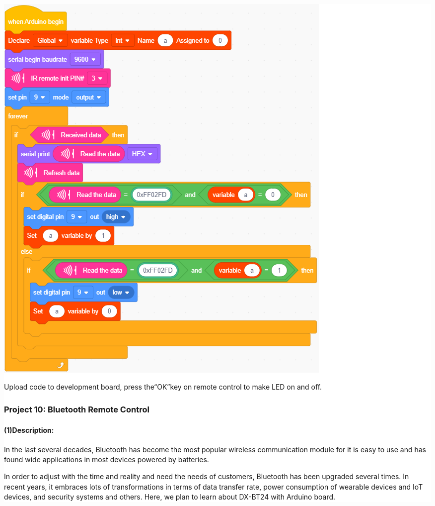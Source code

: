 ![](media/57149c79243ff22aa00ff2c54dd4f70b.png)

Upload code to development board, press the“OK”key on remote control to make LED on and off.

### Project 10: Bluetooth Remote Control

#### **(1)Description:**

In the last several decades, Bluetooth has become the most popular wireless communication module for it is easy to use and has found wide applications in most devices powered by batteries.

In order to adjust with the time and reality and need the needs of customers, Bluetooth has been upgraded several times. In recent years, it embraces lots of transformations in terms of data transfer rate, power consumption of wearable devices and IoT devices, and security systems and others. Here, we plan to learn about DX-BT24 with Arduino board.
